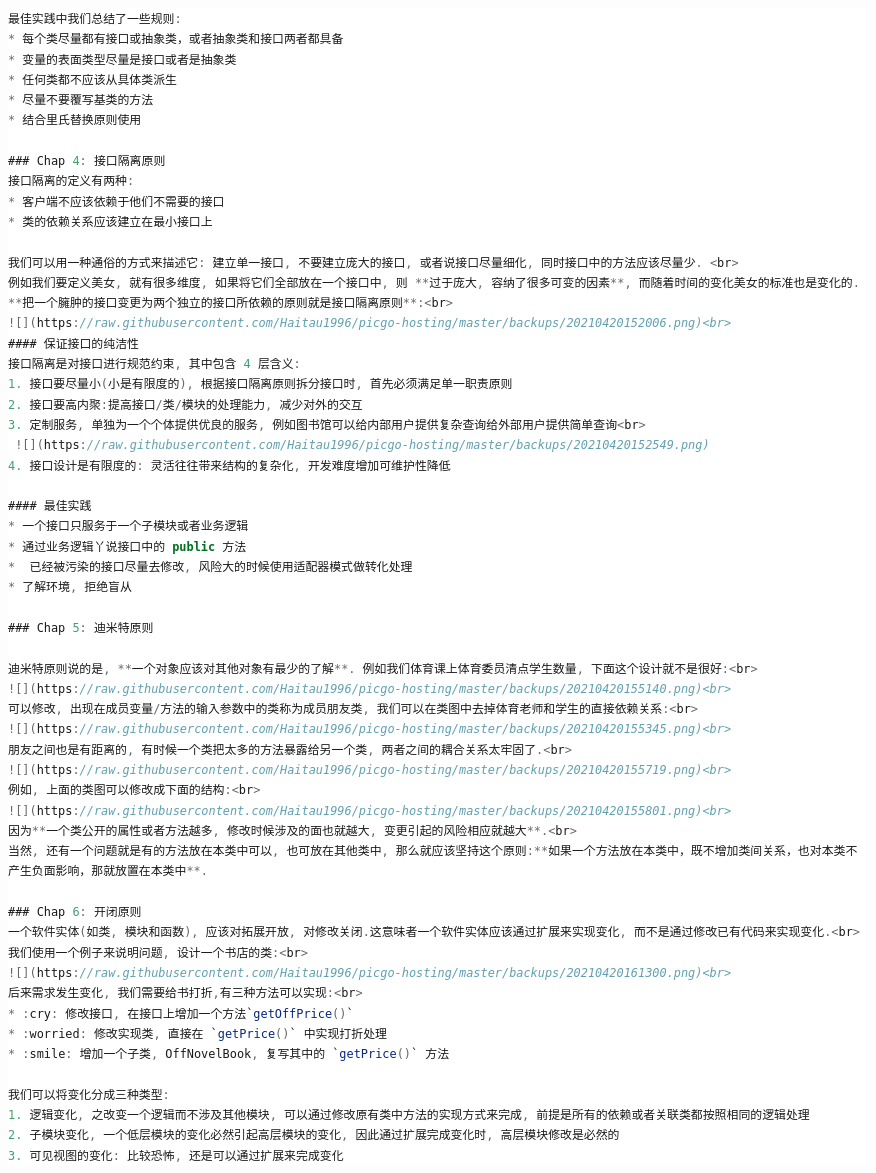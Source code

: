    ```Java
最佳实践中我们总结了一些规则:
* 每个类尽量都有接口或抽象类，或者抽象类和接口两者都具备
* 变量的表面类型尽量是接口或者是抽象类
* 任何类都不应该从具体类派生
* 尽量不要覆写基类的方法
* 结合里氏替换原则使用

### Chap 4: 接口隔离原则
接口隔离的定义有两种:
* 客户端不应该依赖于他们不需要的接口
* 类的依赖关系应该建立在最小接口上

我们可以用一种通俗的方式来描述它: 建立单一接口, 不要建立庞大的接口, 或者说接口尽量细化, 同时接口中的方法应该尽量少. <br>
例如我们要定义美女, 就有很多维度, 如果将它们全部放在一个接口中, 则 **过于庞大, 容纳了很多可变的因素**, 而随着时间的变化美女的标准也是变化的. **把一个臃肿的接口变更为两个独立的接口所依赖的原则就是接口隔离原则**:<br>
![](https://raw.githubusercontent.com/Haitau1996/picgo-hosting/master/backups/20210420152006.png)<br>
#### 保证接口的纯洁性
接口隔离是对接口进行规范约束, 其中包含 4 层含义:
1. 接口要尽量小(小是有限度的), 根据接口隔离原则拆分接口时, 首先必须满足单一职责原则
2. 接口要高内聚:提高接口/类/模块的处理能力, 减少对外的交互
3. 定制服务, 单独为一个个体提供优良的服务, 例如图书馆可以给内部用户提供复杂查询给外部用户提供简单查询<br>
    ![](https://raw.githubusercontent.com/Haitau1996/picgo-hosting/master/backups/20210420152549.png)
4. 接口设计是有限度的: 灵活往往带来结构的复杂化, 开发难度增加可维护性降低

#### 最佳实践
* 一个接口只服务于一个子模块或者业务逻辑
* 通过业务逻辑丫说接口中的 public 方法
*  已经被污染的接口尽量去修改, 风险大的时候使用适配器模式做转化处理
* 了解环境, 拒绝盲从

### Chap 5: 迪米特原则

迪米特原则说的是, **一个对象应该对其他对象有最少的了解**. 例如我们体育课上体育委员清点学生数量, 下面这个设计就不是很好:<br>
![](https://raw.githubusercontent.com/Haitau1996/picgo-hosting/master/backups/20210420155140.png)<br>
可以修改, 出现在成员变量/方法的输入参数中的类称为成员朋友类, 我们可以在类图中去掉体育老师和学生的直接依赖关系:<br>
![](https://raw.githubusercontent.com/Haitau1996/picgo-hosting/master/backups/20210420155345.png)<br>
朋友之间也是有距离的, 有时候一个类把太多的方法暴露给另一个类, 两者之间的耦合关系太牢固了.<br>
![](https://raw.githubusercontent.com/Haitau1996/picgo-hosting/master/backups/20210420155719.png)<br>
例如, 上面的类图可以修改成下面的结构:<br>
![](https://raw.githubusercontent.com/Haitau1996/picgo-hosting/master/backups/20210420155801.png)<br>
因为**一个类公开的属性或者方法越多, 修改时候涉及的面也就越大, 变更引起的风险相应就越大**.<br>
当然, 还有一个问题就是有的方法放在本类中可以, 也可放在其他类中, 那么就应该坚持这个原则:**如果一个方法放在本类中，既不增加类间关系，也对本类不产生负面影响，那就放置在本类中**.

### Chap 6: 开闭原则
一个软件实体(如类, 模块和函数), 应该对拓展开放, 对修改关闭.这意味者一个软件实体应该通过扩展来实现变化, 而不是通过修改已有代码来实现变化.<br>
我们使用一个例子来说明问题, 设计一个书店的类:<br>
![](https://raw.githubusercontent.com/Haitau1996/picgo-hosting/master/backups/20210420161300.png)<br>
后来需求发生变化, 我们需要给书打折,有三种方法可以实现:<br>
* :cry: 修改接口, 在接口上增加一个方法`getOffPrice()`
* :worried: 修改实现类, 直接在 `getPrice()` 中实现打折处理
* :smile: 增加一个子类, OffNovelBook, 复写其中的 `getPrice()` 方法

我们可以将变化分成三种类型:
1. 逻辑变化, 之改变一个逻辑而不涉及其他模块, 可以通过修改原有类中方法的实现方式来完成, 前提是所有的依赖或者关联类都按照相同的逻辑处理
2. 子模块变化, 一个低层模块的变化必然引起高层模块的变化, 因此通过扩展完成变化时, 高层模块修改是必然的
3. 可见视图的变化: 比较恐怖, 还是可以通过扩展来完成变化
   ```